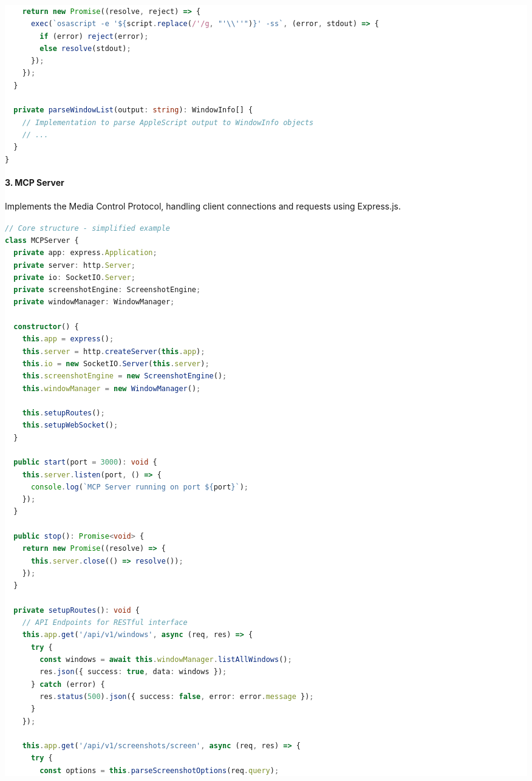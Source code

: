 ```typescript
    return new Promise((resolve, reject) => {
      exec(`osascript -e '${script.replace(/'/g, "'\\''")}' -ss`, (error, stdout) => {
        if (error) reject(error);
        else resolve(stdout);
      });
    });
  }
  
  private parseWindowList(output: string): WindowInfo[] {
    // Implementation to parse AppleScript output to WindowInfo objects
    // ...
  }
}
```

#### 3. MCP Server
Implements the Media Control Protocol, handling client connections and requests using Express.js.

```typescript
// Core structure - simplified example
class MCPServer {
  private app: express.Application;
  private server: http.Server;
  private io: SocketIO.Server;
  private screenshotEngine: ScreenshotEngine;
  private windowManager: WindowManager;
  
  constructor() {
    this.app = express();
    this.server = http.createServer(this.app);
    this.io = new SocketIO.Server(this.server);
    this.screenshotEngine = new ScreenshotEngine();
    this.windowManager = new WindowManager();
    
    this.setupRoutes();
    this.setupWebSocket();
  }
  
  public start(port = 3000): void {
    this.server.listen(port, () => {
      console.log(`MCP Server running on port ${port}`);
    });
  }
  
  public stop(): Promise<void> {
    return new Promise((resolve) => {
      this.server.close(() => resolve());
    });
  }
  
  private setupRoutes(): void {
    // API Endpoints for RESTful interface
    this.app.get('/api/v1/windows', async (req, res) => {
      try {
        const windows = await this.windowManager.listAllWindows();
        res.json({ success: true, data: windows });
      } catch (error) {
        res.status(500).json({ success: false, error: error.message });
      }
    });
    
    this.app.get('/api/v1/screenshots/screen', async (req, res) => {
      try {
        const options = this.parseScreenshotOptions(req.query);
```